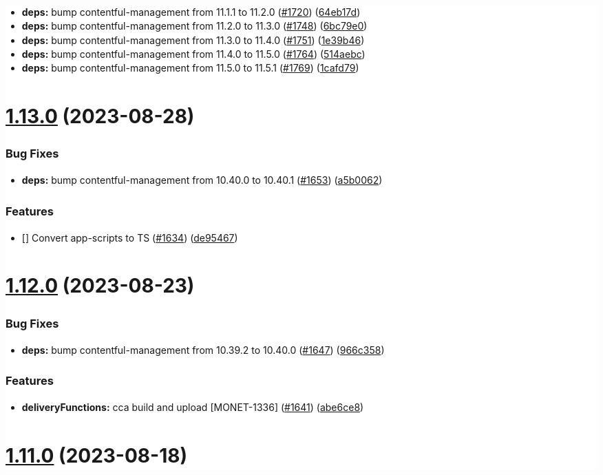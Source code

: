 - **deps:** bump contentful-management from 11.1.1 to 11.2.0 ([#1720](https://github.com/contentful/create-contentful-app/issues/1720)) ([64eb17d](https://github.com/contentful/create-contentful-app/commit/64eb17dfa3ebfea31fe7465d13e3e8283f6dd687))
- **deps:** bump contentful-management from 11.2.0 to 11.3.0 ([#1748](https://github.com/contentful/create-contentful-app/issues/1748)) ([6bc79e0](https://github.com/contentful/create-contentful-app/commit/6bc79e0e45d22d6c8372d83a181899889dff8a4f))
- **deps:** bump contentful-management from 11.3.0 to 11.4.0 ([#1751](https://github.com/contentful/create-contentful-app/issues/1751)) ([1e39b46](https://github.com/contentful/create-contentful-app/commit/1e39b46670bdac4ea850ee035606e7c99f719ad7))
- **deps:** bump contentful-management from 11.4.0 to 11.5.0 ([#1764](https://github.com/contentful/create-contentful-app/issues/1764)) ([514aebc](https://github.com/contentful/create-contentful-app/commit/514aebc36adf39719de66b0c43dc7405f8bb4720))
- **deps:** bump contentful-management from 11.5.0 to 11.5.1 ([#1769](https://github.com/contentful/create-contentful-app/issues/1769)) ([1cafd79](https://github.com/contentful/create-contentful-app/commit/1cafd790857f903966d0666e7b3ec0015fcd9071))

# [1.13.0](https://github.com/contentful/create-contentful-app/compare/@contentful/app-scripts@1.12.0...@contentful/app-scripts@1.13.0) (2023-08-28)

### Bug Fixes

- **deps:** bump contentful-management from 10.40.0 to 10.40.1 ([#1653](https://github.com/contentful/create-contentful-app/issues/1653)) ([a5b0062](https://github.com/contentful/create-contentful-app/commit/a5b006203f9371c1feef471880632578e602f7f0))

### Features

- [] Convert app-scripts to TS ([#1634](https://github.com/contentful/create-contentful-app/issues/1634)) ([de95467](https://github.com/contentful/create-contentful-app/commit/de954678dc712c079dd367964cc6e3f1a36ebf00))

# [1.12.0](https://github.com/contentful/create-contentful-app/compare/@contentful/app-scripts@1.11.0...@contentful/app-scripts@1.12.0) (2023-08-23)

### Bug Fixes

- **deps:** bump contentful-management from 10.39.2 to 10.40.0 ([#1647](https://github.com/contentful/create-contentful-app/issues/1647)) ([966c358](https://github.com/contentful/create-contentful-app/commit/966c358662ca2c1793ebb2c5eadd28a616c72eb3))

### Features

- **deliveryFunctions:** cca build and upload [MONET-1336] ([#1641](https://github.com/contentful/create-contentful-app/issues/1641)) ([abe6ce8](https://github.com/contentful/create-contentful-app/commit/abe6ce81ace1c6a61610bb38a07e7f6f343621e1))

# [1.11.0](https://github.com/contentful/create-contentful-app/compare/@contentful/app-scripts@1.10.2...@contentful/app-scripts@1.11.0) (2023-08-18)
